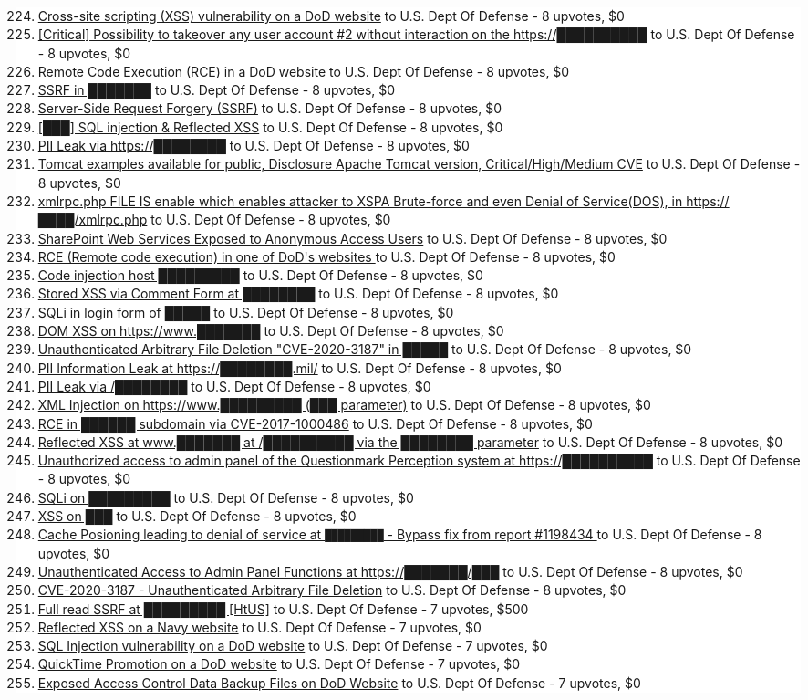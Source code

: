 224. [Cross-site scripting (XSS) vulnerability on a DoD website](https://hackerone.com/reports/225936) to U.S. Dept Of Defense - 8 upvotes, $0
225. [[Critical] Possibility to takeover any user account #2 without interaction on the https://██████████](https://hackerone.com/reports/544334) to U.S. Dept Of Defense - 8 upvotes, $0
226. [Remote Code Execution (RCE) in a DoD website](https://hackerone.com/reports/329376) to U.S. Dept Of Defense - 8 upvotes, $0
227. [SSRF in ███████](https://hackerone.com/reports/207477) to U.S. Dept Of Defense - 8 upvotes, $0
228. [Server-Side Request Forgery (SSRF)](https://hackerone.com/reports/382048) to U.S. Dept Of Defense - 8 upvotes, $0
229. [[███]  SQL injection & Reflected XSS](https://hackerone.com/reports/484801) to U.S. Dept Of Defense - 8 upvotes, $0
230. [PII Leak via https://████████](https://hackerone.com/reports/808338) to U.S. Dept Of Defense - 8 upvotes, $0
231. [Tomcat examples available for public, Disclosure Apache Tomcat version, Critical/High/Medium CVE](https://hackerone.com/reports/874427) to U.S. Dept Of Defense - 8 upvotes, $0
232. [xmlrpc.php FILE IS enable which enables attacker to XSPA Brute-force and even Denial of Service(DOS), in https://████/xmlrpc.php](https://hackerone.com/reports/884756) to U.S. Dept Of Defense - 8 upvotes, $0
233. [ SharePoint Web Services Exposed to Anonymous Access Users](https://hackerone.com/reports/807915) to U.S. Dept Of Defense - 8 upvotes, $0
234. [RCE (Remote code execution) in one of DoD's websites ](https://hackerone.com/reports/874924) to U.S. Dept Of Defense - 8 upvotes, $0
235. [Сode injection host  █████████](https://hackerone.com/reports/954398) to U.S. Dept Of Defense - 8 upvotes, $0
236. [Stored XSS via Comment Form at ████████](https://hackerone.com/reports/915073) to U.S. Dept Of Defense - 8 upvotes, $0
237. [SQLi in login form of █████](https://hackerone.com/reports/982202) to U.S. Dept Of Defense - 8 upvotes, $0
238. [DOM XSS on https://www.███████](https://hackerone.com/reports/922496) to U.S. Dept Of Defense - 8 upvotes, $0
239. [Unauthenticated Arbitrary File Deletion "CVE-2020-3187" in █████](https://hackerone.com/reports/1026265) to U.S. Dept Of Defense - 8 upvotes, $0
240. [PII Information Leak at https://████████.mil/](https://hackerone.com/reports/1057269) to U.S. Dept Of Defense - 8 upvotes, $0
241. [PII Leak via /████████](https://hackerone.com/reports/905679) to U.S. Dept Of Defense - 8 upvotes, $0
242. [XML Injection on https://www.█████████ (███ parameter)](https://hackerone.com/reports/997381) to U.S. Dept Of Defense - 8 upvotes, $0
243. [RCE in ██████ subdomain via CVE-2017-1000486](https://hackerone.com/reports/1067291) to U.S. Dept Of Defense - 8 upvotes, $0
244. [Reflected XSS at www.███████ at /██████████ via the ████████ parameter](https://hackerone.com/reports/1173593) to U.S. Dept Of Defense - 8 upvotes, $0
245. [Unauthorized access to admin panel of the Questionmark Perception system at https://██████████](https://hackerone.com/reports/1026146) to U.S. Dept Of Defense - 8 upvotes, $0
246. [SQLi on █████████](https://hackerone.com/reports/954667) to U.S. Dept Of Defense - 8 upvotes, $0
247. [XSS on ███](https://hackerone.com/reports/1252282) to U.S. Dept Of Defense - 8 upvotes, $0
248. [Cache Posioning leading to denial of service at `█████████` - Bypass fix from report #1198434	](https://hackerone.com/reports/1322732) to U.S. Dept Of Defense - 8 upvotes, $0
249. [Unauthenticated Access to Admin Panel Functions at https://███████/███](https://hackerone.com/reports/1397564) to U.S. Dept Of Defense - 8 upvotes, $0
250. [CVE-2020-3187 - Unauthenticated Arbitrary File Deletion](https://hackerone.com/reports/1555025) to U.S. Dept Of Defense - 8 upvotes, $0
251. [Full read SSRF at █████████ [HtUS]](https://hackerone.com/reports/1628102) to U.S. Dept Of Defense - 7 upvotes, $500
252. [Reflected XSS on a Navy website](https://hackerone.com/reports/183878) to U.S. Dept Of Defense - 7 upvotes, $0
253. [SQL Injection vulnerability on a DoD website](https://hackerone.com/reports/186156) to U.S. Dept Of Defense - 7 upvotes, $0
254. [QuickTime Promotion on a DoD website](https://hackerone.com/reports/189149) to U.S. Dept Of Defense - 7 upvotes, $0
255. [Exposed Access Control Data Backup Files on DoD Website](https://hackerone.com/reports/195544) to U.S. Dept Of Defense - 7 upvotes, $0